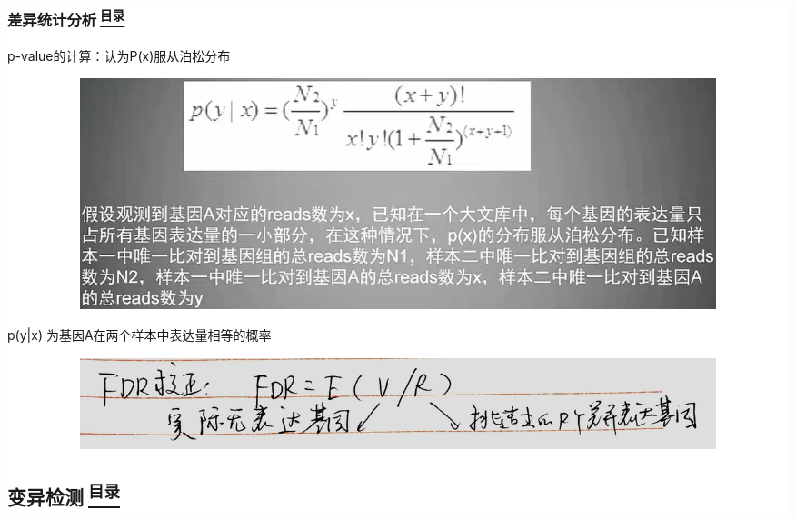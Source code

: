 <a name="diff-statistic"><h3>差异统计分析 [<sup>目录</sup>](#content)</h3></a>

p-value的计算：认为P(x)服从泊松分布

<p align="center"><img src=./picture/NGS-course-different-expression-analysis-calculate-pvalue.png width=700 /></p>

p(y|x) 为基因A在两个样本中表达量相等的概率

<p align="center"><img src=./picture/NGS-course-note-10-1.jpg width=700 /></p>

<a name="variant-calling"><h2>变异检测 [<sup>目录</sup>](#content)</h2></a>
